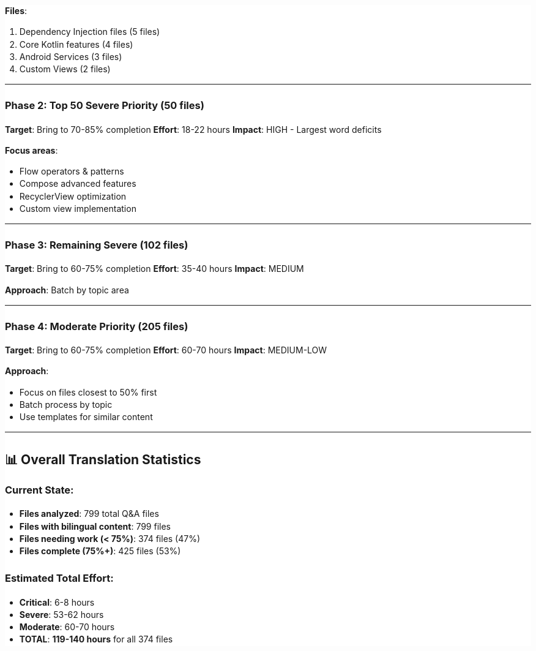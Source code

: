 **Files**:
1. Dependency Injection files (5 files)
2. Core Kotlin features (4 files)
3. Android Services (3 files)
4. Custom Views (2 files)

---

### Phase 2: Top 50 Severe Priority (50 files)
**Target**: Bring to 70-85% completion
**Effort**: 18-22 hours
**Impact**: HIGH - Largest word deficits

**Focus areas**:
- Flow operators & patterns
- Compose advanced features
- RecyclerView optimization
- Custom view implementation

---

### Phase 3: Remaining Severe (102 files)
**Target**: Bring to 60-75% completion
**Effort**: 35-40 hours
**Impact**: MEDIUM

**Approach**: Batch by topic area

---

### Phase 4: Moderate Priority (205 files)
**Target**: Bring to 60-75% completion
**Effort**: 60-70 hours
**Impact**: MEDIUM-LOW

**Approach**:
- Focus on files closest to 50% first
- Batch process by topic
- Use templates for similar content

---

## 📊 Overall Translation Statistics

### Current State:
- **Files analyzed**: 799 total Q&A files
- **Files with bilingual content**: 799 files
- **Files needing work (< 75%)**: 374 files (47%)
- **Files complete (75%+)**: 425 files (53%)

### Estimated Total Effort:
- **Critical**: 6-8 hours
- **Severe**: 53-62 hours
- **Moderate**: 60-70 hours
- **TOTAL**: **119-140 hours** for all 374 files
